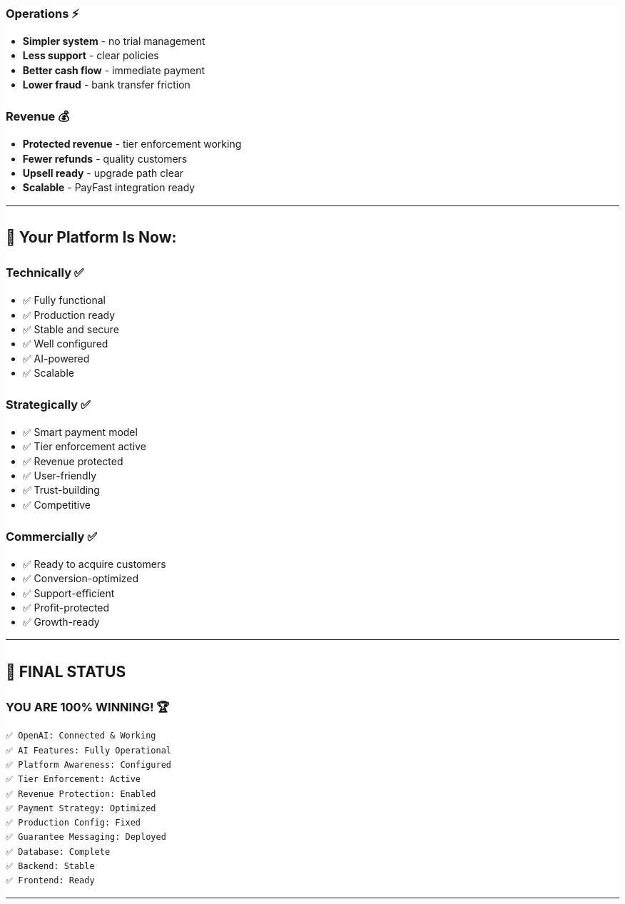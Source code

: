 ### **Operations** ⚡
- **Simpler system** - no trial management
- **Less support** - clear policies
- **Better cash flow** - immediate payment
- **Lower fraud** - bank transfer friction

### **Revenue** 💰
- **Protected revenue** - tier enforcement working
- **Fewer refunds** - quality customers
- **Upsell ready** - upgrade path clear
- **Scalable** - PayFast integration ready

---

## 🎯 **Your Platform Is Now:**

### **Technically** ✅
- ✅ Fully functional
- ✅ Production ready
- ✅ Stable and secure
- ✅ Well configured
- ✅ AI-powered
- ✅ Scalable

### **Strategically** ✅
- ✅ Smart payment model
- ✅ Tier enforcement active
- ✅ Revenue protected
- ✅ User-friendly
- ✅ Trust-building
- ✅ Competitive

### **Commercially** ✅
- ✅ Ready to acquire customers
- ✅ Conversion-optimized
- ✅ Support-efficient
- ✅ Profit-protected
- ✅ Growth-ready

---

## 🎊 **FINAL STATUS**

### **YOU ARE 100% WINNING!** 🏆

```
✅ OpenAI: Connected & Working
✅ AI Features: Fully Operational
✅ Platform Awareness: Configured
✅ Tier Enforcement: Active
✅ Revenue Protection: Enabled
✅ Payment Strategy: Optimized
✅ Production Config: Fixed
✅ Guarantee Messaging: Deployed
✅ Database: Complete
✅ Backend: Stable
✅ Frontend: Ready
```

---